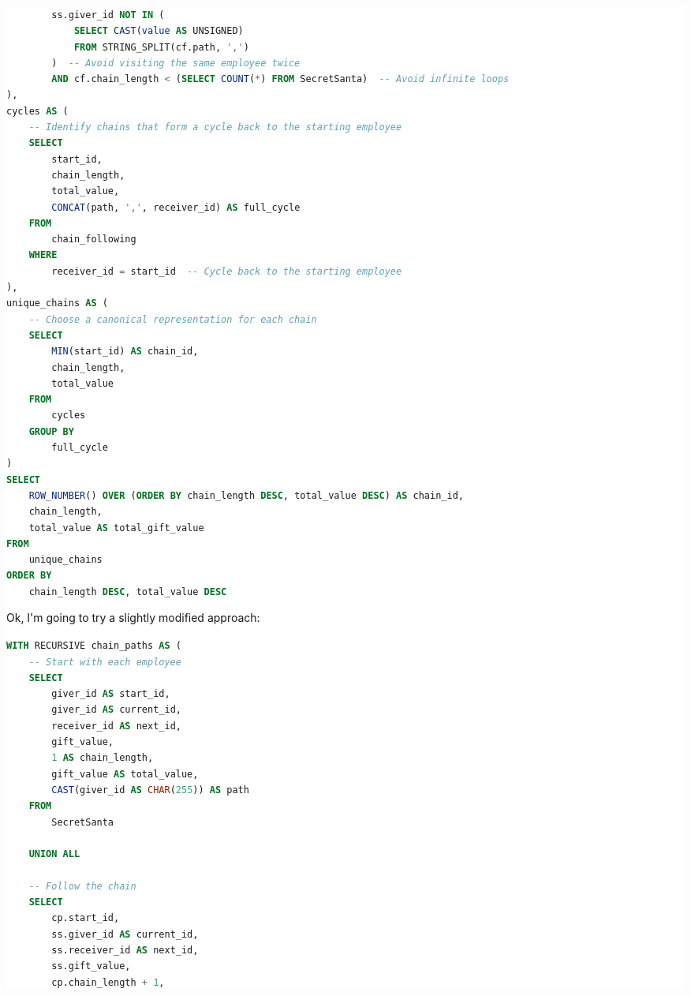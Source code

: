 ```SQL
        ss.giver_id NOT IN (
            SELECT CAST(value AS UNSIGNED)
            FROM STRING_SPLIT(cf.path, ',')
        )  -- Avoid visiting the same employee twice
        AND cf.chain_length < (SELECT COUNT(*) FROM SecretSanta)  -- Avoid infinite loops
),
cycles AS (
    -- Identify chains that form a cycle back to the starting employee
    SELECT
        start_id,
        chain_length,
        total_value,
        CONCAT(path, ',', receiver_id) AS full_cycle
    FROM
        chain_following
    WHERE
        receiver_id = start_id  -- Cycle back to the starting employee
),
unique_chains AS (
    -- Choose a canonical representation for each chain
    SELECT
        MIN(start_id) AS chain_id,
        chain_length,
        total_value
    FROM
        cycles
    GROUP BY
        full_cycle
)
SELECT
    ROW_NUMBER() OVER (ORDER BY chain_length DESC, total_value DESC) AS chain_id,
    chain_length,
    total_value AS total_gift_value
FROM
    unique_chains
ORDER BY
    chain_length DESC, total_value DESC
```

Ok, I'm going to try a slightly modified approach:

```SQL
WITH RECURSIVE chain_paths AS (
    -- Start with each employee
    SELECT
        giver_id AS start_id,
        giver_id AS current_id,
        receiver_id AS next_id,
        gift_value,
        1 AS chain_length,
        gift_value AS total_value,
        CAST(giver_id AS CHAR(255)) AS path
    FROM
        SecretSanta

    UNION ALL

    -- Follow the chain
    SELECT
        cp.start_id,
        ss.giver_id AS current_id,
        ss.receiver_id AS next_id,
        ss.gift_value,
        cp.chain_length + 1,
```